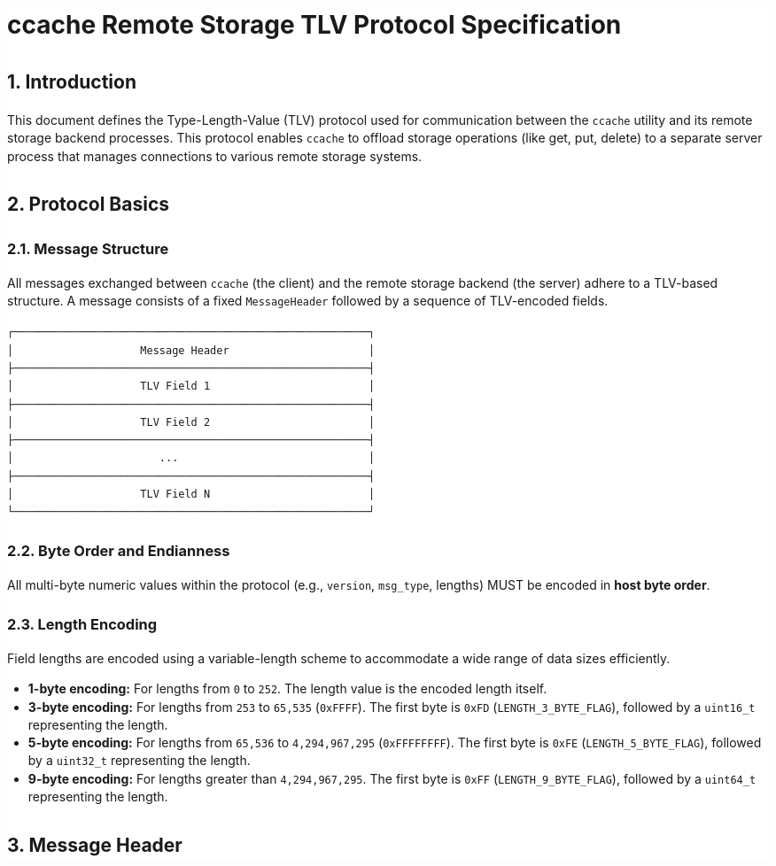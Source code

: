 # ccache Remote Storage TLV Protocol Specification

## 1. Introduction

This document defines the Type-Length-Value (TLV) protocol used for communication between the `ccache` utility and its remote storage backend processes. This protocol enables `ccache` to offload storage operations (like get, put, delete) to a separate server process that manages connections to various remote storage systems.

## 2. Protocol Basics

### 2.1. Message Structure

All messages exchanged between `ccache` (the client) and the remote storage backend (the server) adhere to a TLV-based structure. A message consists of a fixed `MessageHeader` followed by a sequence of TLV-encoded fields.

```scss
┌────────────────────────────────────────────────────────┐
│                    Message Header                      │
├────────────────────────────────────────────────────────┤
│                    TLV Field 1                         │
├────────────────────────────────────────────────────────┤
│                    TLV Field 2                         │
├────────────────────────────────────────────────────────┤
│                       ...                              │
├────────────────────────────────────────────────────────┤
│                    TLV Field N                         │
└────────────────────────────────────────────────────────┘
```

### 2.2. Byte Order and Endianness

All multi-byte numeric values within the protocol (e.g., `version`, `msg_type`, lengths) MUST be encoded in **host byte order**.

### 2.3. Length Encoding

Field lengths are encoded using a variable-length scheme to accommodate a wide range of data sizes efficiently.

* **1-byte encoding:** For lengths from `0` to `252`. The length value is the encoded length itself.
* **3-byte encoding:** For lengths from `253` to `65,535` (`0xFFFF`). The first byte is `0xFD` (`LENGTH_3_BYTE_FLAG`), followed by a `uint16_t` representing the length.
* **5-byte encoding:** For lengths from `65,536` to `4,294,967,295` (`0xFFFFFFFF`). The first byte is `0xFE` (`LENGTH_5_BYTE_FLAG`), followed by a `uint32_t` representing the length.
* **9-byte encoding:** For lengths greater than `4,294,967,295`. The first byte is `0xFF` (`LENGTH_9_BYTE_FLAG`), followed by a `uint64_t` representing the length.

## 3. Message Header
